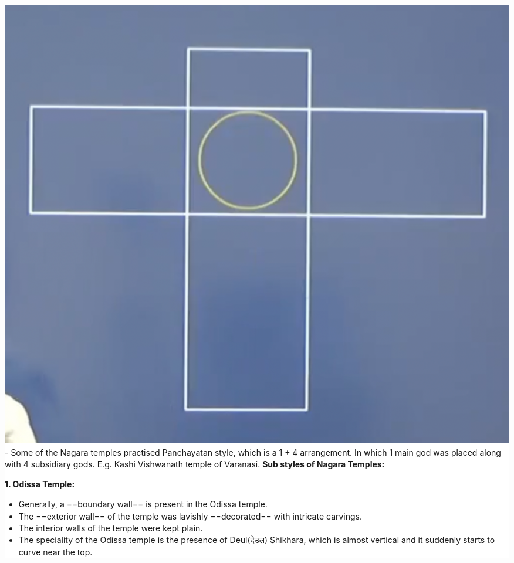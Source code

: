 ![Exported image](Obsidian-files/Media/Exported%20image%2020250604055508-23.png)- Some of the Nagara temples practised Panchayatan style, which is a 1 + 4 arrangement. In which 1 main god was placed along with 4 subsidiary gods. E.g. Kashi Vishwanath temple of Varanasi. 
**Sub styles of Nagara Temples:**
 
**1. Odissa Temple:**

- Generally, a ==boundary wall== is present in the Odissa temple.
- The ==exterior wall== of the temple was lavishly ==decorated== with intricate carvings.
- The interior walls of the temple were kept plain.
- The speciality of the Odissa temple is the presence of Deul(देउल) Shikhara, which is almost vertical and it suddenly starts to curve near the top.